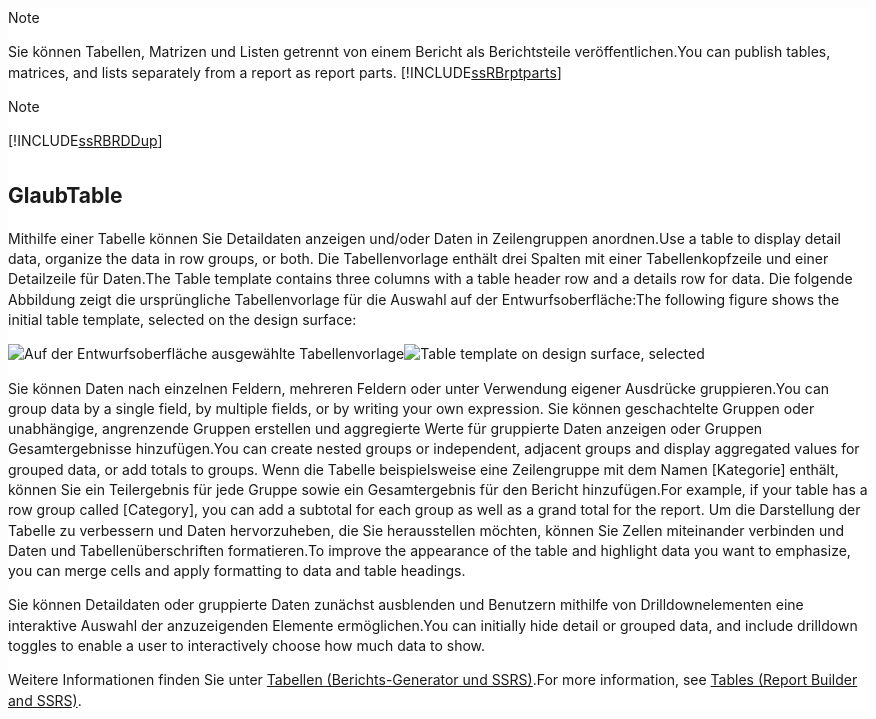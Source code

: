 > [!NOTE]  
>  <span data-ttu-id="6aa0e-119">Sie können Tabellen, Matrizen und Listen getrennt von einem Bericht als Berichtsteile veröffentlichen.</span><span class="sxs-lookup"><span data-stu-id="6aa0e-119">You can publish tables, matrices, and lists separately from a report as report parts.</span></span> [!INCLUDE[ssRBrptparts](../../includes/ssrbrptparts-md.md)]  
  
> [!NOTE]  
>  [!INCLUDE[ssRBRDDup](../../includes/ssrbrddup-md.md)]  
  
##  <a name="table"></a><a name="Table"></a><span data-ttu-id="6aa0e-120">Glaub</span><span class="sxs-lookup"><span data-stu-id="6aa0e-120">Table</span></span>  
 <span data-ttu-id="6aa0e-121">Mithilfe einer Tabelle können Sie Detaildaten anzeigen und/oder Daten in Zeilengruppen anordnen.</span><span class="sxs-lookup"><span data-stu-id="6aa0e-121">Use a table to display detail data, organize the data in row groups, or both.</span></span> <span data-ttu-id="6aa0e-122">Die Tabellenvorlage enthält drei Spalten mit einer Tabellenkopfzeile und einer Detailzeile für Daten.</span><span class="sxs-lookup"><span data-stu-id="6aa0e-122">The Table template contains three columns with a table header row and a details row for data.</span></span> <span data-ttu-id="6aa0e-123">Die folgende Abbildung zeigt die ursprüngliche Tabellenvorlage für die Auswahl auf der Entwurfsoberfläche:</span><span class="sxs-lookup"><span data-stu-id="6aa0e-123">The following figure shows the initial table template, selected on the design surface:</span></span>  
  
 <span data-ttu-id="6aa0e-124">![Auf der Entwurfsoberfläche ausgewählte Tabellenvorlage](../media/rs-tabletemplatenewselected.gif "Auf der Entwurfsoberfläche ausgewählte Tabellenvorlage")</span><span class="sxs-lookup"><span data-stu-id="6aa0e-124">![Table template on design surface, selected](../media/rs-tabletemplatenewselected.gif "Table template on design surface, selected")</span></span>  
  
 <span data-ttu-id="6aa0e-125">Sie können Daten nach einzelnen Feldern, mehreren Feldern oder unter Verwendung eigener Ausdrücke gruppieren.</span><span class="sxs-lookup"><span data-stu-id="6aa0e-125">You can group data by a single field, by multiple fields, or by writing your own expression.</span></span> <span data-ttu-id="6aa0e-126">Sie können geschachtelte Gruppen oder unabhängige, angrenzende Gruppen erstellen und aggregierte Werte für gruppierte Daten anzeigen oder Gruppen Gesamtergebnisse hinzufügen.</span><span class="sxs-lookup"><span data-stu-id="6aa0e-126">You can create nested groups or independent, adjacent groups and display aggregated values for grouped data, or add totals to groups.</span></span> <span data-ttu-id="6aa0e-127">Wenn die Tabelle beispielsweise eine Zeilengruppe mit dem Namen [Kategorie] enthält, können Sie ein Teilergebnis für jede Gruppe sowie ein Gesamtergebnis für den Bericht hinzufügen.</span><span class="sxs-lookup"><span data-stu-id="6aa0e-127">For example, if your table has a row group called [Category], you can add a subtotal for each group as well as a grand total for the report.</span></span> <span data-ttu-id="6aa0e-128">Um die Darstellung der Tabelle zu verbessern und Daten hervorzuheben, die Sie herausstellen möchten, können Sie Zellen miteinander verbinden und Daten und Tabellenüberschriften formatieren.</span><span class="sxs-lookup"><span data-stu-id="6aa0e-128">To improve the appearance of the table and highlight data you want to emphasize, you can merge cells and apply formatting to data and table headings.</span></span>  
  
 <span data-ttu-id="6aa0e-129">Sie können Detaildaten oder gruppierte Daten zunächst ausblenden und Benutzern mithilfe von Drilldownelementen eine interaktive Auswahl der anzuzeigenden Elemente ermöglichen.</span><span class="sxs-lookup"><span data-stu-id="6aa0e-129">You can initially hide detail or grouped data, and include drilldown toggles to enable a user to interactively choose how much data to show.</span></span>  
  
 <span data-ttu-id="6aa0e-130">Weitere Informationen finden Sie unter [Tabellen &#40;Berichts-Generator und SSRS&#41;](tables-report-builder-and-ssrs.md).</span><span class="sxs-lookup"><span data-stu-id="6aa0e-130">For more information, see [Tables &#40;Report Builder  and SSRS&#41;](tables-report-builder-and-ssrs.md).</span></span>  
  